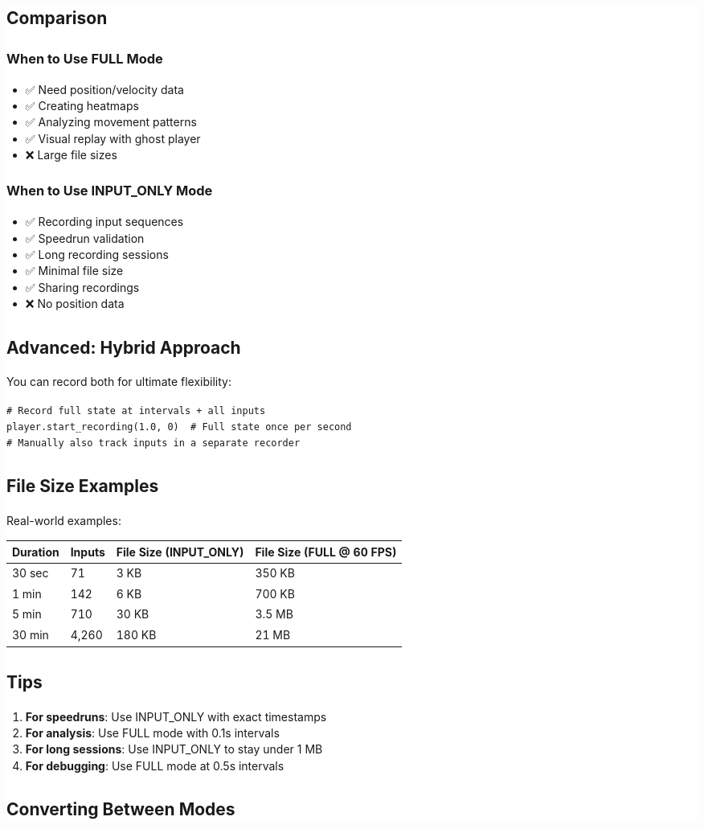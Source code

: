 ## Comparison

### When to Use FULL Mode
- ✅ Need position/velocity data
- ✅ Creating heatmaps
- ✅ Analyzing movement patterns
- ✅ Visual replay with ghost player
- ❌ Large file sizes

### When to Use INPUT_ONLY Mode
- ✅ Recording input sequences
- ✅ Speedrun validation
- ✅ Long recording sessions
- ✅ Minimal file size
- ✅ Sharing recordings
- ❌ No position data

## Advanced: Hybrid Approach

You can record both for ultimate flexibility:

```gdscript
# Record full state at intervals + all inputs
player.start_recording(1.0, 0)  # Full state once per second
# Manually also track inputs in a separate recorder
```

## File Size Examples

Real-world examples:

| Duration | Inputs | File Size (INPUT_ONLY) | File Size (FULL @ 60 FPS) |
|----------|--------|------------------------|---------------------------|
| 30 sec | 71 | 3 KB | 350 KB |
| 1 min | 142 | 6 KB | 700 KB |
| 5 min | 710 | 30 KB | 3.5 MB |
| 30 min | 4,260 | 180 KB | 21 MB |

## Tips

1. **For speedruns**: Use INPUT_ONLY with exact timestamps
2. **For analysis**: Use FULL mode with 0.1s intervals
3. **For long sessions**: Use INPUT_ONLY to stay under 1 MB
4. **For debugging**: Use FULL mode at 0.5s intervals

## Converting Between Modes

